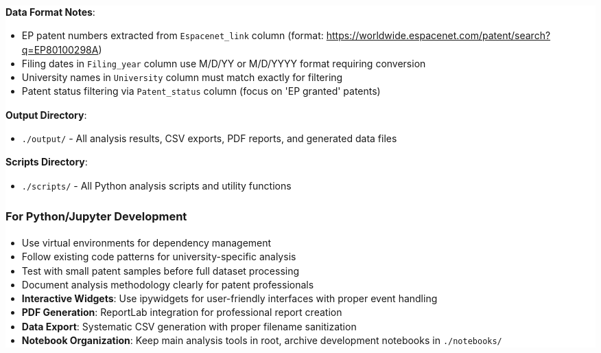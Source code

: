 **Data Format Notes**:
- EP patent numbers extracted from `Espacenet_link` column (format: https://worldwide.espacenet.com/patent/search?q=EP80100298A)
- Filing dates in `Filing_year` column use M/D/YY or M/D/YYYY format requiring conversion
- University names in `University` column must match exactly for filtering
- Patent status filtering via `Patent_status` column (focus on 'EP granted' patents)

**Output Directory**:
- `./output/` - All analysis results, CSV exports, PDF reports, and generated data files

**Scripts Directory**:
- `./scripts/` - All Python analysis scripts and utility functions

### For Python/Jupyter Development
- Use virtual environments for dependency management
- Follow existing code patterns for university-specific analysis
- Test with small patent samples before full dataset processing
- Document analysis methodology clearly for patent professionals
- **Interactive Widgets**: Use ipywidgets for user-friendly interfaces with proper event handling
- **PDF Generation**: ReportLab integration for professional report creation
- **Data Export**: Systematic CSV generation with proper filename sanitization
- **Notebook Organization**: Keep main analysis tools in root, archive development notebooks in `./notebooks/`